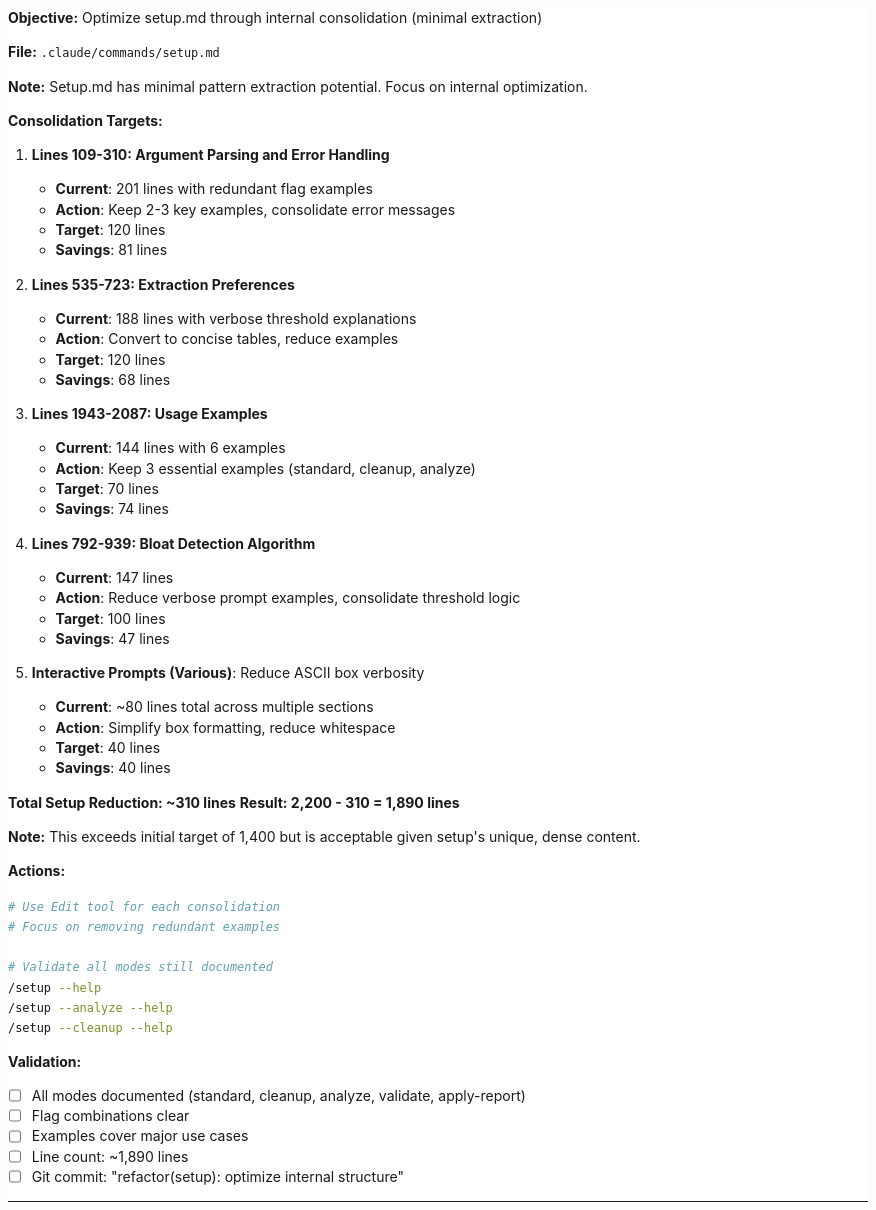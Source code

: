 **Objective:** Optimize setup.md through internal consolidation (minimal extraction)

**File:** `.claude/commands/setup.md`

**Note:** Setup.md has minimal pattern extraction potential. Focus on internal optimization.

**Consolidation Targets:**

1. **Lines 109-310: Argument Parsing and Error Handling**
   - **Current**: 201 lines with redundant flag examples
   - **Action**: Keep 2-3 key examples, consolidate error messages
   - **Target**: 120 lines
   - **Savings**: 81 lines

2. **Lines 535-723: Extraction Preferences**
   - **Current**: 188 lines with verbose threshold explanations
   - **Action**: Convert to concise tables, reduce examples
   - **Target**: 120 lines
   - **Savings**: 68 lines

3. **Lines 1943-2087: Usage Examples**
   - **Current**: 144 lines with 6 examples
   - **Action**: Keep 3 essential examples (standard, cleanup, analyze)
   - **Target**: 70 lines
   - **Savings**: 74 lines

4. **Lines 792-939: Bloat Detection Algorithm**
   - **Current**: 147 lines
   - **Action**: Reduce verbose prompt examples, consolidate threshold logic
   - **Target**: 100 lines
   - **Savings**: 47 lines

5. **Interactive Prompts (Various)**: Reduce ASCII box verbosity
   - **Current**: ~80 lines total across multiple sections
   - **Action**: Simplify box formatting, reduce whitespace
   - **Target**: 40 lines
   - **Savings**: 40 lines

**Total Setup Reduction: ~310 lines**
**Result: 2,200 - 310 = 1,890 lines**

**Note:** This exceeds initial target of 1,400 but is acceptable given setup's unique, dense content.

**Actions:**
```bash
# Use Edit tool for each consolidation
# Focus on removing redundant examples

# Validate all modes still documented
/setup --help
/setup --analyze --help
/setup --cleanup --help
```

**Validation:**
- [ ] All modes documented (standard, cleanup, analyze, validate, apply-report)
- [ ] Flag combinations clear
- [ ] Examples cover major use cases
- [ ] Line count: ~1,890 lines
- [ ] Git commit: "refactor(setup): optimize internal structure"

---